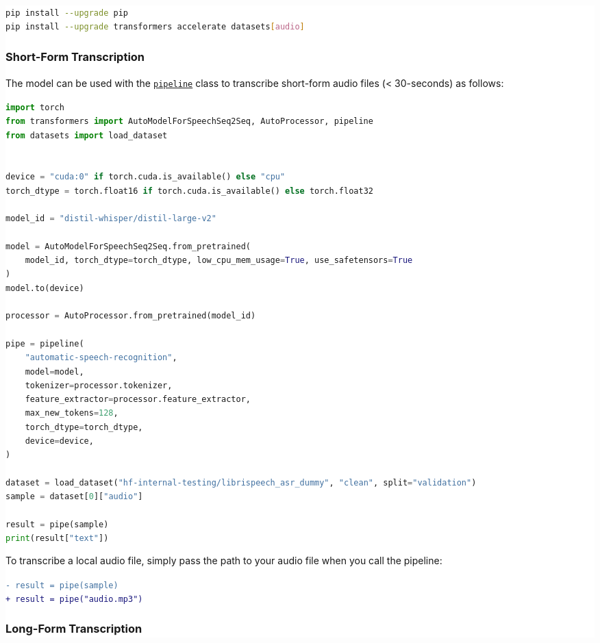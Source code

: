 ```bash
pip install --upgrade pip
pip install --upgrade transformers accelerate datasets[audio]
```

### Short-Form Transcription

The model can be used with the [`pipeline`](https://huggingface.co/docs/transformers/main_classes/pipelines#transformers.AutomaticSpeechRecognitionPipeline)
class to transcribe short-form audio files (< 30-seconds) as follows:

```python
import torch
from transformers import AutoModelForSpeechSeq2Seq, AutoProcessor, pipeline
from datasets import load_dataset


device = "cuda:0" if torch.cuda.is_available() else "cpu"
torch_dtype = torch.float16 if torch.cuda.is_available() else torch.float32

model_id = "distil-whisper/distil-large-v2"

model = AutoModelForSpeechSeq2Seq.from_pretrained(
    model_id, torch_dtype=torch_dtype, low_cpu_mem_usage=True, use_safetensors=True
)
model.to(device)

processor = AutoProcessor.from_pretrained(model_id)

pipe = pipeline(
    "automatic-speech-recognition",
    model=model,
    tokenizer=processor.tokenizer,
    feature_extractor=processor.feature_extractor,
    max_new_tokens=128,
    torch_dtype=torch_dtype,
    device=device,
)

dataset = load_dataset("hf-internal-testing/librispeech_asr_dummy", "clean", split="validation")
sample = dataset[0]["audio"]

result = pipe(sample)
print(result["text"])
```

To transcribe a local audio file, simply pass the path to your audio file when you call the pipeline:
```diff
- result = pipe(sample)
+ result = pipe("audio.mp3")
```

### Long-Form Transcription
